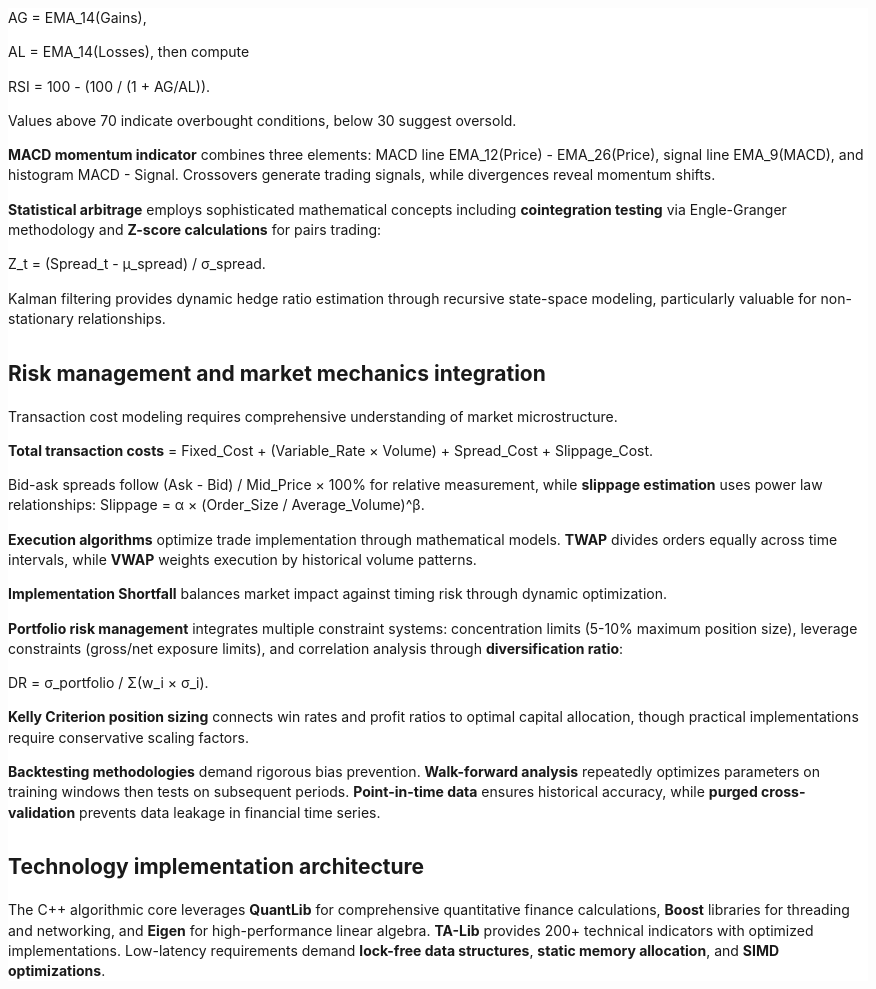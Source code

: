 AG = EMA_14(Gains),

AL = EMA_14(Losses), then compute

RSI = 100 - (100 / (1 + AG/AL)).

Values above 70 indicate overbought conditions, below 30 suggest oversold.

**MACD momentum indicator** combines three elements: MACD line EMA_12(Price) - EMA_26(Price), signal line EMA_9(MACD), and histogram MACD - Signal. Crossovers generate trading signals, while divergences reveal momentum shifts.

**Statistical arbitrage** employs sophisticated mathematical concepts including **cointegration testing** via Engle-Granger methodology and **Z-score calculations** for pairs trading:

Z_t = (Spread_t - μ_spread) / σ_spread.

Kalman filtering provides dynamic hedge ratio estimation through recursive state-space modeling, particularly valuable for non-stationary relationships.

## Risk management and market mechanics integration

Transaction cost modeling requires comprehensive understanding of market microstructure.

**Total transaction costs** = Fixed_Cost + (Variable_Rate × Volume) + Spread_Cost + Slippage_Cost.

Bid-ask spreads follow (Ask - Bid) / Mid_Price × 100% for relative measurement, while **slippage estimation** uses power law relationships: Slippage = α × (Order_Size / Average_Volume)^β.

**Execution algorithms** optimize trade implementation through mathematical models. **TWAP** divides orders equally across time intervals, while **VWAP** weights execution by historical volume patterns.

**Implementation Shortfall** balances market impact against timing risk through dynamic optimization.

**Portfolio risk management** integrates multiple constraint systems: concentration limits (5-10% maximum position size), leverage constraints (gross/net exposure limits), and correlation analysis through **diversification ratio**:

DR = σ_portfolio / Σ(w_i × σ_i).

**Kelly Criterion position sizing** connects win rates and profit ratios to optimal capital allocation, though practical implementations require conservative scaling factors.

**Backtesting methodologies** demand rigorous bias prevention. **Walk-forward analysis** repeatedly optimizes parameters on training windows then tests on subsequent periods. **Point-in-time data** ensures historical accuracy, while **purged cross-validation** prevents data leakage in financial time series.

## Technology implementation architecture

The C++ algorithmic core leverages **QuantLib** for comprehensive quantitative finance calculations, **Boost** libraries for threading and networking, and **Eigen** for high-performance linear algebra. **TA-Lib** provides 200+ technical indicators with optimized implementations. Low-latency requirements demand **lock-free data structures**, **static memory allocation**, and **SIMD optimizations**.
